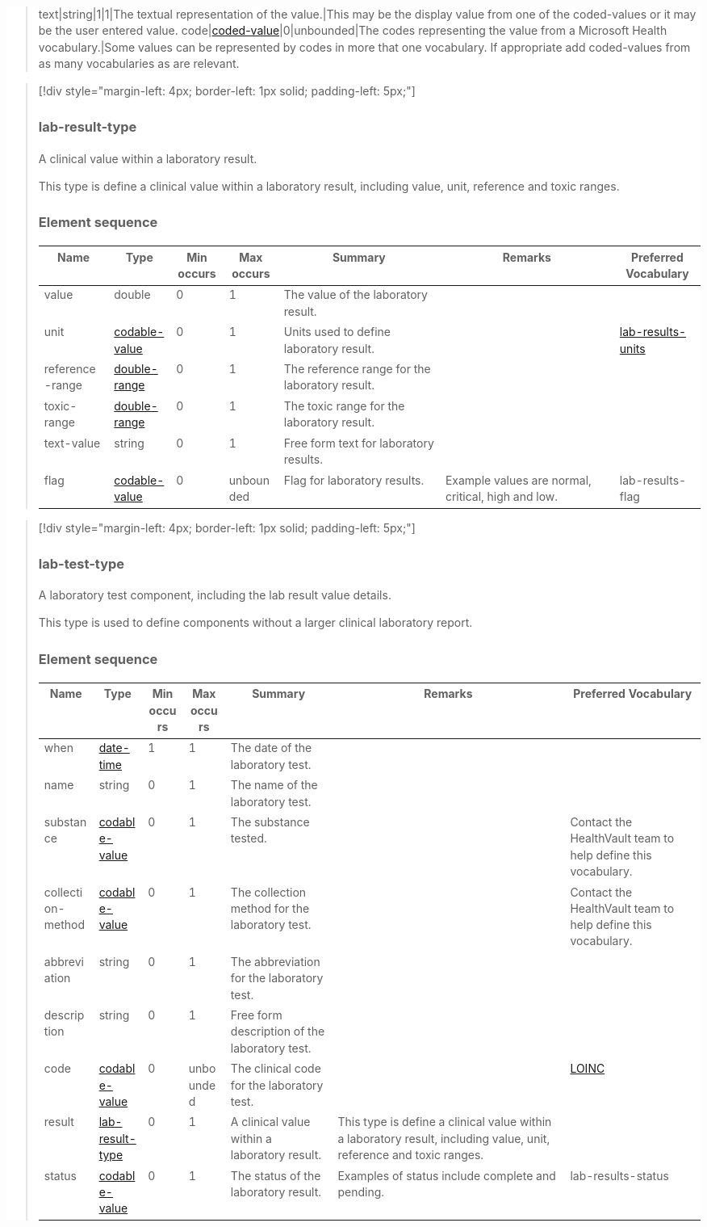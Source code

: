 > text|string|1|1|The textual representation of the value.|This may be the display value from one of the coded-values or it may be the user entered value.
> code|[coded-value](#coded-value)|0|unbounded|The codes representing the value from a Microsoft Health vocabulary.|Some values can be represented by codes in more that one vocabulary. If appropriate add coded-values from as many vocabularies as are relevant.
>
>

>[!div style="margin-left: 4px; border-left: 1px solid; padding-left: 5px;"]
>
> <a name='lab-result-type'></a>
>
> ### lab-result-type
>
> A clinical value within a laboratory result.
>
> This type is define a clinical value within a laboratory result, including value, unit, reference and toxic ranges.
>
> ### Element sequence
>
> Name|Type|Min occurs|Max occurs|Summary|Remarks|Preferred Vocabulary
> ---|---|---|---|---|---|---
> value|double|0|1|The value of the laboratory result.||
> unit|[codable-value](#codable-value)|0|1|Units used to define laboratory result.||[lab-results-units](xref:HV_2149be34-4120-4262-baac-d8a0c22e47fd)
> reference-range|[double-range](#double-range)|0|1|The reference range for the laboratory result.||
> toxic-range|[double-range](#double-range)|0|1|The toxic range for the laboratory result.||
> text-value|string|0|1|Free form text for laboratory results.||
> flag|[codable-value](#codable-value)|0|unbounded|Flag for laboratory results.|Example values are normal, critical, high and low.|lab-results-flag
>
>

>[!div style="margin-left: 4px; border-left: 1px solid; padding-left: 5px;"]
>
> <a name='lab-test-type'></a>
>
> ### lab-test-type
>
> A laboratory test component, including the lab result value details.
>
> This type is used to define components without a larger clinical laboratory report.
>
> ### Element sequence
>
> Name|Type|Min occurs|Max occurs|Summary|Remarks|Preferred Vocabulary
> ---|---|---|---|---|---|---
> when|[date-time](xref:HV_File_dates#date-time)|1|1|The date of the laboratory test.||
> name|string|0|1|The name of the laboratory test.||
> substance|[codable-value](#codable-value)|0|1|The substance tested.||Contact the HealthVault team to help define this vocabulary.
> collection-method|[codable-value](#codable-value)|0|1|The collection method for the laboratory test.||Contact the HealthVault team to help define this vocabulary.
> abbreviation|string|0|1|The abbreviation for the laboratory test.||
> description|string|0|1|Free form description of the laboratory test.||
> code|[codable-value](#codable-value)|0|unbounded|The clinical code for the laboratory test.||[LOINC](xref:HV_dd56c2b6-cbdd-4588-af7c-ae26df0521e3)
> result|[lab-result-type](#lab-result-type)|0|1|A clinical value within a laboratory result.|This type is define a clinical value within a laboratory result, including value, unit, reference and toxic ranges.|
> status|[codable-value](#codable-value)|0|1|The status of the laboratory result.|Examples of status include complete and pending.|lab-results-status